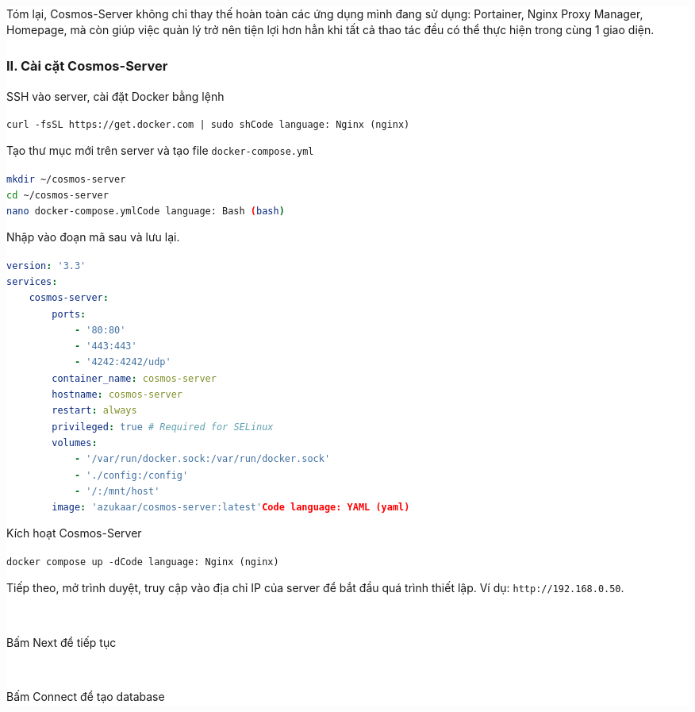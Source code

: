 Tóm lại, Cosmos-Server không chỉ thay thế hoàn toàn các ứng dụng mình đang sử dụng: Portainer, Nginx Proxy Manager, Homepage, mà còn giúp việc quản lý trở nên tiện lợi hơn hẳn khi tất cả thao tác đều có thể thực hiện trong cùng 1 giao diện.

### II. Cài cặt Cosmos-Server

SSH vào server, cài đặt Docker bằng lệnh

```nginx
curl -fsSL https://get.docker.com | sudo shCode language: Nginx (nginx)
```

Tạo thư mục mới trên server và tạo file `docker-compose.yml`

```bash
mkdir ~/cosmos-server
cd ~/cosmos-server
nano docker-compose.ymlCode language: Bash (bash)
```

Nhập vào đoạn mã sau và lưu lại.

```yaml
version: '3.3'
services:
    cosmos-server:
        ports:
            - '80:80'
            - '443:443'
            - '4242:4242/udp'
        container_name: cosmos-server
        hostname: cosmos-server
        restart: always
        privileged: true # Required for SELinux
        volumes:
            - '/var/run/docker.sock:/var/run/docker.sock'
            - './config:/config'
            - '/:/mnt/host'
        image: 'azukaar/cosmos-server:latest'Code language: YAML (yaml)
```

Kích hoạt Cosmos-Server

```nginx
docker compose up -dCode language: Nginx (nginx)
```

Tiếp theo, mở trình duyệt, truy cập vào địa chỉ IP của server để bắt đầu quá trình thiết lập. Ví dụ: `http://192.168.0.50`.

<figure><img src="https://thuanbui.me/wp-content/uploads/2023/10/cosmos-1.jpg" alt=""><figcaption></figcaption></figure>

Bấm Next để tiếp tục

<figure><img src="https://thuanbui.me/wp-content/uploads/2023/10/cosmos-2.png" alt="" width="188"><figcaption></figcaption></figure>

Bấm Connect để tạo database
